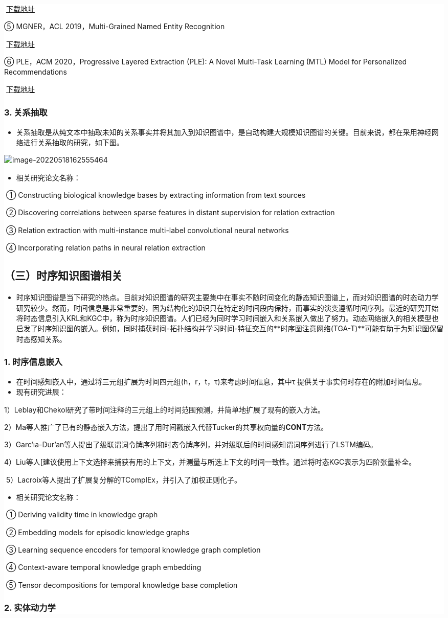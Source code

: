 ​	[下载地址](https://arxiv.org/pdf/1508.01991v1.pdf)

⑤ MGNER，ACL 2019，Multi-Grained Named Entity Recognition

​	[下载地址](https://arxiv.org/abs/1906.08449)

⑥ PLE，ACM 2020，Progressive Layered Extraction (PLE): A Novel Multi-Task Learning (MTL) Model for Personalized Recommendations

​	[下载地址](https://dl.acm.org/doi/abs/10.1145/3383313.3412236)

### 3. 关系抽取

* 关系抽取是从纯文本中抽取未知的关系事实并将其加入到知识图谱中，是自动构建大规模知识图谱的关键。目前来说，都在采用神经网络进行关系抽取的研究，如下图。

![image-20220518162555464](%E7%A0%94%E7%A9%B6%E6%96%B9%E5%90%91.assets/image-20220518162555464.png)

* 相关研究论文名称：

​	① Constructing biological knowledge bases by extracting information from text sources

​	② Discovering correlations between sparse features in distant supervision for relation extraction

​	③ Relation extraction with multi-instance multi-label convolutional neural networks

​	④ Incorporating relation paths in neural relation extraction

## （三）时序知识图谱相关

* 时序知识图谱是当下研究的热点。目前对知识图谱的研究主要集中在事实不随时间变化的静态知识图谱上，而对知识图谱的时态动力学研究较少。然而，时间信息是非常重要的，因为结构化的知识只在特定的时间段内保持，而事实的演变遵循时间序列。最近的研究开始将时态信息引入KRL和KGC中，称为时序知识图谱。人们已经为同时学习时间嵌入和关系嵌入做出了努力。动态网络嵌入的相关模型也启发了时序知识图的嵌入。例如，同时捕获时间-拓扑结构并学习时间-特征交互的**时序图注意网络(TGA-T)**可能有助于为知识图保留时态感知关系。

### 1. 时序信息嵌入

* 在时间感知嵌入中，通过将三元组扩展为时间四元组(h，r，t，τ)来考虑时间信息，其中τ 提供关于事实何时存在的附加时间信息。
* 现有研究进展：

​	1）Leblay和Chekol研究了带时间注释的三元组上的时间范围预测，并简单地扩展了现有的嵌入方法。

​	2）Ma等人推广了已有的静态嵌入方法，提出了用时间戳嵌入代替Tucker的共享权向量的**CONT**方法。

​	3）Garc‘ıa-Dur’an等人提出了级联谓词令牌序列和时态令牌序列，并对级联后的时间感知谓词序列进行了LSTM编码。

​	4）Liu等人[建议使用上下文选择来捕获有用的上下文，并测量与所选上下文的时间一致性。通过将时态KGC表示为四阶张量补全。

​	5）Lacroix等人提出了扩展复分解的TComplEx，并引入了加权正则化子。

* 相关研究论文名称：

​	① Deriving validity time in knowledge graph

​	② Embedding models for episodic knowledge graphs

​	③ Learning sequence encoders for temporal knowledge graph completion

​	④ Context-aware temporal knowledge graph embedding

​	⑤ Tensor decompositions for temporal knowledge base completion

### 2. 实体动力学
